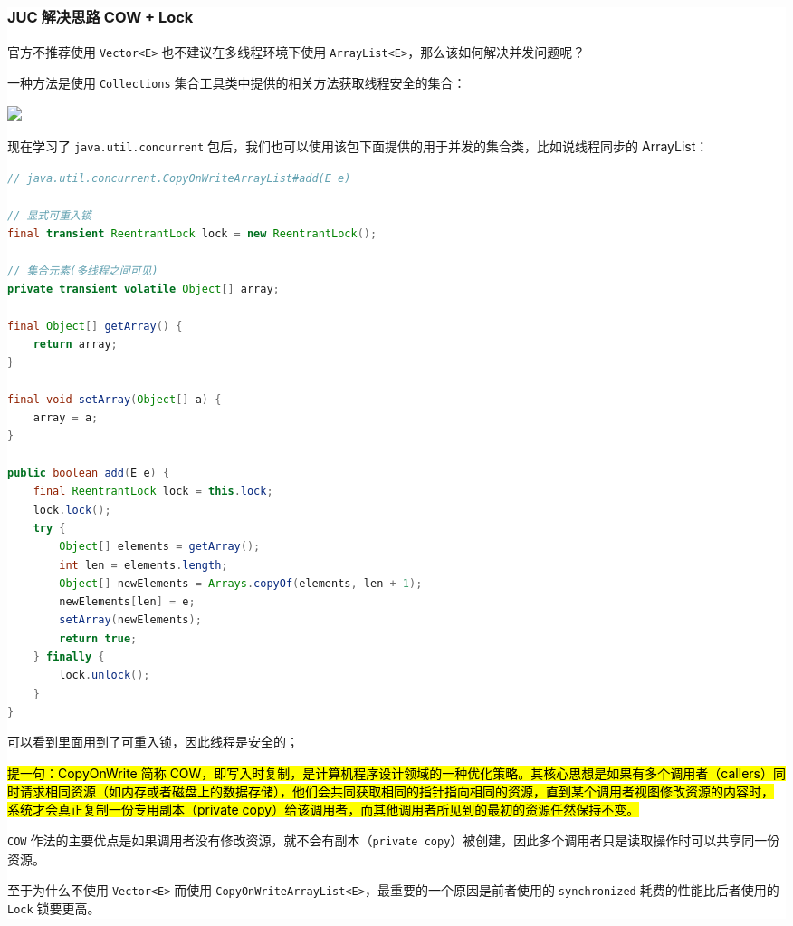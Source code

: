 ### JUC 解决思路 COW + Lock

官方不推荐使用 `Vector<E>` 也不建议在多线程环境下使用 `ArrayList<E>`，那么该如何解决并发问题呢？

一种方法是使用 `Collections` 集合工具类中提供的相关方法获取线程安全的集合：

![](https://cdn.jsdelivr.net/gh/NaiveKyo/CDN/img/20220214150439.png)

现在学习了 `java.util.concurrent` 包后，我们也可以使用该包下面提供的用于并发的集合类，比如说线程同步的 ArrayList：

```java
// java.util.concurrent.CopyOnWriteArrayList#add(E e)

// 显式可重入锁
final transient ReentrantLock lock = new ReentrantLock();

// 集合元素(多线程之间可见)
private transient volatile Object[] array;

final Object[] getArray() {
    return array;
}

final void setArray(Object[] a) {
    array = a;
}

public boolean add(E e) {
    final ReentrantLock lock = this.lock;
    lock.lock();
    try {
        Object[] elements = getArray();
        int len = elements.length;
        Object[] newElements = Arrays.copyOf(elements, len + 1);
        newElements[len] = e;
        setArray(newElements);
        return true;
    } finally {
        lock.unlock();
    }
}
```

可以看到里面用到了可重入锁，因此线程是安全的；

<mark>提一句：CopyOnWrite 简称 COW，即写入时复制，是计算机程序设计领域的一种优化策略。其核心思想是如果有多个调用者（callers）同时请求相同资源（如内存或者磁盘上的数据存储），他们会共同获取相同的指针指向相同的资源，直到某个调用者视图修改资源的内容时，系统才会真正复制一份专用副本（private copy）给该调用者，而其他调用者所见到的最初的资源任然保持不变。</mark>

`COW` 作法的主要优点是如果调用者没有修改资源，就不会有副本（`private copy`）被创建，因此多个调用者只是读取操作时可以共享同一份资源。

至于为什么不使用 `Vector<E>` 而使用 `CopyOnWriteArrayList<E>`，最重要的一个原因是前者使用的 `synchronized` 耗费的性能比后者使用的 `Lock` 锁要更高。

